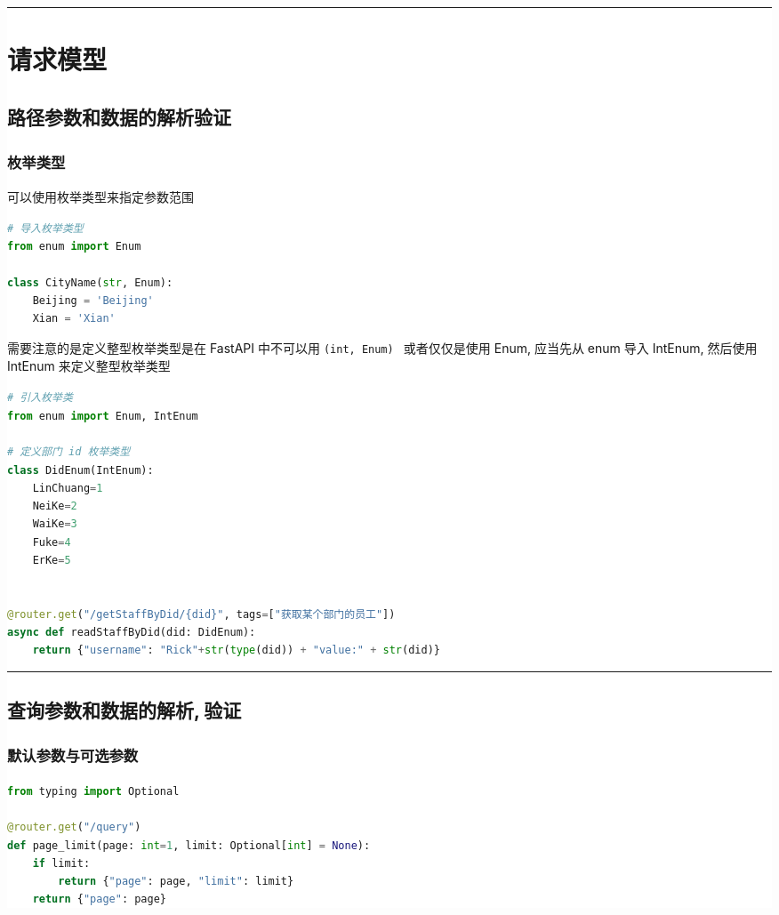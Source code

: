 
---

# 请求模型

## 路径参数和数据的解析验证

### 枚举类型

可以使用枚举类型来指定参数范围

```python
# 导入枚举类型
from enum import Enum

class CityName(str, Enum):
    Beijing = 'Beijing'
    Xian = 'Xian'
```

需要注意的是定义整型枚举类型是在 FastAPI 中不可以用 `(int, Enum) ` 或者仅仅是使用 Enum, 应当先从 enum 导入 IntEnum, 然后使用 IntEnum 来定义整型枚举类型

```python
# 引入枚举类
from enum import Enum, IntEnum

# 定义部门 id 枚举类型
class DidEnum(IntEnum):
    LinChuang=1
    NeiKe=2
    WaiKe=3
    Fuke=4
    ErKe=5
    
    
@router.get("/getStaffByDid/{did}", tags=["获取某个部门的员工"])
async def readStaffByDid(did: DidEnum):
    return {"username": "Rick"+str(type(did)) + "value:" + str(did)}
```
---

## 查询参数和数据的解析, 验证

### 默认参数与可选参数

```python
from typing import Optional

@router.get("/query")
def page_limit(page: int=1, limit: Optional[int] = None):
    if limit:
        return {"page": page, "limit": limit}
    return {"page": page}
```
